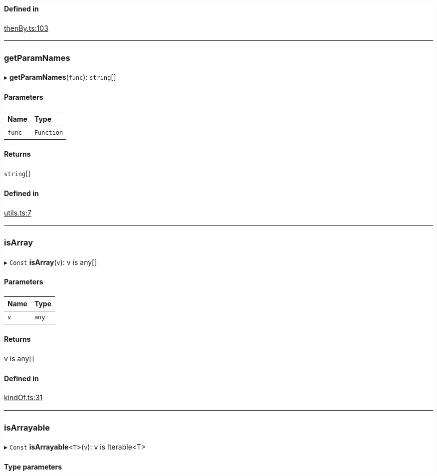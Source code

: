 #### Defined in

[thenBy.ts:103](https://github.com/robinradic/npm-console/blob/27e41ef/packages/shared/src/thenBy.ts#L103)

___

### getParamNames

▸ **getParamNames**(`func`): `string`[]

#### Parameters

| Name | Type |
| :------ | :------ |
| `func` | `Function` |

#### Returns

`string`[]

#### Defined in

[utils.ts:7](https://github.com/robinradic/npm-console/blob/27e41ef/packages/shared/src/utils.ts#L7)

___

### isArray

▸ `Const` **isArray**(`v`): v is any[]

#### Parameters

| Name | Type |
| :------ | :------ |
| `v` | `any` |

#### Returns

v is any[]

#### Defined in

[kindOf.ts:31](https://github.com/robinradic/npm-console/blob/27e41ef/packages/shared/src/kindOf.ts#L31)

___

### isArrayable

▸ `Const` **isArrayable**<`T`\>(`v`): v is Iterable<T\>

#### Type parameters
